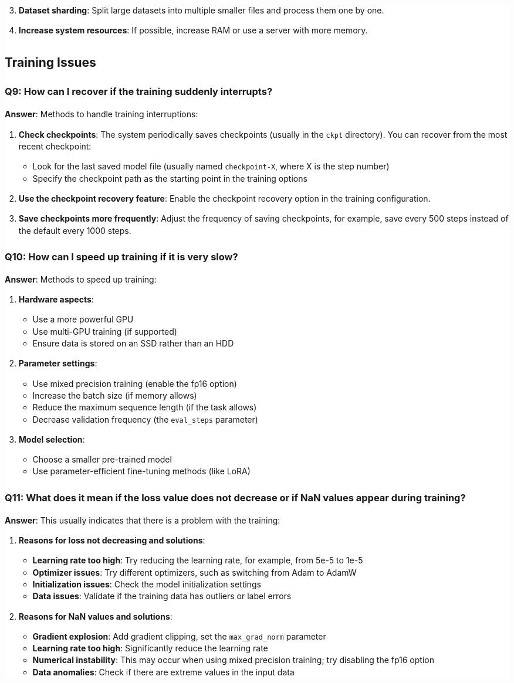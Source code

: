 3. **Dataset sharding**: Split large datasets into multiple smaller files and process them one by one.

4. **Increase system resources**: If possible, increase RAM or use a server with more memory.

## Training Issues

### Q9: How can I recover if the training suddenly interrupts?

**Answer**: Methods to handle training interruptions:

1. **Check checkpoints**: The system periodically saves checkpoints (usually in the `ckpt` directory). You can recover from the most recent checkpoint:
   - Look for the last saved model file (usually named `checkpoint-X`, where X is the step number)
   - Specify the checkpoint path as the starting point in the training options

2. **Use the checkpoint recovery feature**: Enable the checkpoint recovery option in the training configuration.

3. **Save checkpoints more frequently**: Adjust the frequency of saving checkpoints, for example, save every 500 steps instead of the default every 1000 steps.

### Q10: How can I speed up training if it is very slow?

**Answer**: Methods to speed up training:

1. **Hardware aspects**:
   - Use a more powerful GPU
   - Use multi-GPU training (if supported)
   - Ensure data is stored on an SSD rather than an HDD

2. **Parameter settings**:
   - Use mixed precision training (enable the fp16 option)
   - Increase the batch size (if memory allows)
   - Reduce the maximum sequence length (if the task allows)
   - Decrease validation frequency (the `eval_steps` parameter)

3. **Model selection**:
   - Choose a smaller pre-trained model
   - Use parameter-efficient fine-tuning methods (like LoRA)

### Q11: What does it mean if the loss value does not decrease or if NaN values appear during training?

**Answer**: This usually indicates that there is a problem with the training:

1. **Reasons for loss not decreasing and solutions**:
   - **Learning rate too high**: Try reducing the learning rate, for example, from 5e-5 to 1e-5
   - **Optimizer issues**: Try different optimizers, such as switching from Adam to AdamW
   - **Initialization issues**: Check the model initialization settings
   - **Data issues**: Validate if the training data has outliers or label errors

2. **Reasons for NaN values and solutions**:
   - **Gradient explosion**: Add gradient clipping, set the `max_grad_norm` parameter
   - **Learning rate too high**: Significantly reduce the learning rate
   - **Numerical instability**: This may occur when using mixed precision training; try disabling the fp16 option
   - **Data anomalies**: Check if there are extreme values in the input data
